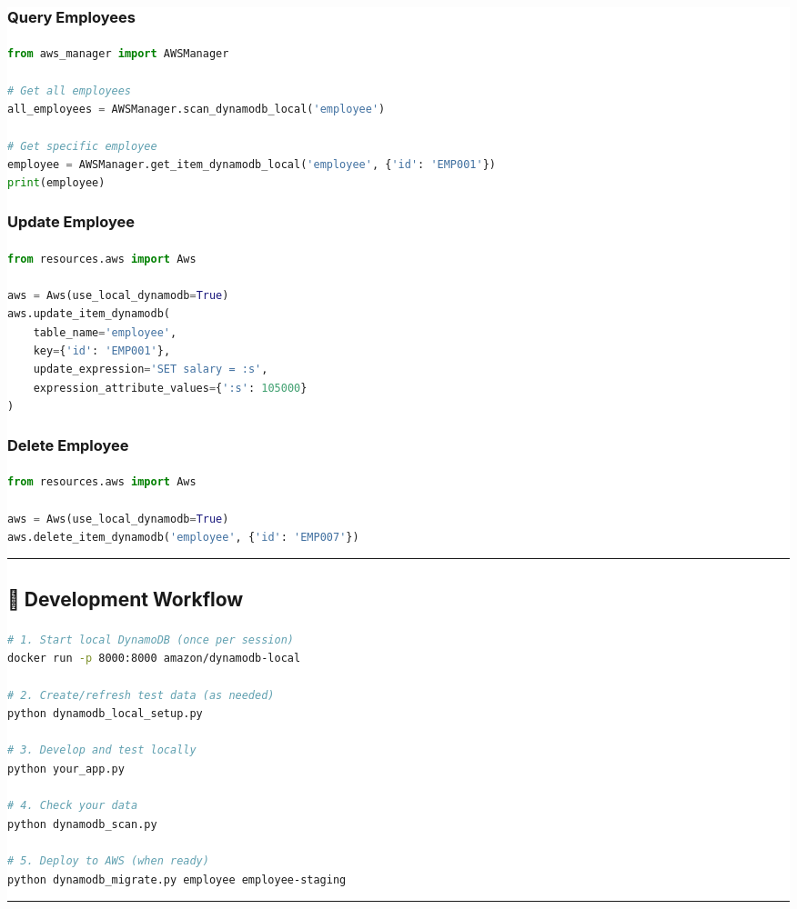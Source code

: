 ### Query Employees

```python
from aws_manager import AWSManager

# Get all employees
all_employees = AWSManager.scan_dynamodb_local('employee')

# Get specific employee
employee = AWSManager.get_item_dynamodb_local('employee', {'id': 'EMP001'})
print(employee)
```

### Update Employee

```python
from resources.aws import Aws

aws = Aws(use_local_dynamodb=True)
aws.update_item_dynamodb(
    table_name='employee',
    key={'id': 'EMP001'},
    update_expression='SET salary = :s',
    expression_attribute_values={':s': 105000}
)
```

### Delete Employee

```python
from resources.aws import Aws

aws = Aws(use_local_dynamodb=True)
aws.delete_item_dynamodb('employee', {'id': 'EMP007'})
```

---

## 🔄 Development Workflow

```bash
# 1. Start local DynamoDB (once per session)
docker run -p 8000:8000 amazon/dynamodb-local

# 2. Create/refresh test data (as needed)
python dynamodb_local_setup.py

# 3. Develop and test locally
python your_app.py

# 4. Check your data
python dynamodb_scan.py

# 5. Deploy to AWS (when ready)
python dynamodb_migrate.py employee employee-staging
```

---